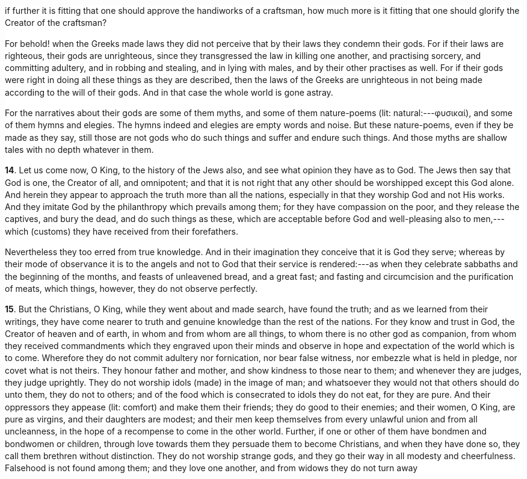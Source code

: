 if further it is fitting that one should approve the handiworks of a
craftsman, how much more is it fitting that one should glorify the
Creator of the craftsman?

For behold! when the Greeks made laws they did not perceive that by
their laws they condemn their gods. For if their laws are righteous,
their gods are unrighteous, since they transgressed the law in killing
one another, and practising sorcery, and committing adultery, and in
robbing and stealing, and in lying with males, and by their other
practises as well. For if their gods were right in doing all these
things as they are described, then the laws of the Greeks are
unrighteous in not being made according to the will of their gods. And
in that case the whole world is gone astray.

For the narratives about their gods are some of them myths, and some of
them nature-poems (lit: natural:---φυσικαί), and some of them hymns
and elegies. The hymns indeed and elegies are empty words and noise.
But these nature-poems, even if they be made as they say, still those
are not gods who do such things and suffer and endure such things. And
those myths are shallow tales with no depth whatever in them.

**14**. Let us come now, O King, to the history of the Jews also, and see
what opinion they have as to God. The Jews then say that God is one,
the Creator of all, and omnipotent; and that it is not right that any
other should be worshipped except this God alone. And herein they
appear to approach the truth more than all the nations, especially in
that they worship God and not His works. And they imitate God by the
philanthropy which prevails among them; for they have compassion on the
poor, and they release the captives, and bury the dead, and do such
things as these, which are acceptable before God and well-pleasing also
to men,---which (customs) they have received from their forefathers.

Nevertheless they too erred from true
knowledge. And in their imagination they conceive that it is God they
serve; whereas by their mode of observance it is to the angels and not
to God that their service is rendered:---as when they celebrate sabbaths
and the beginning of the months, and feasts of unleavened bread, and a
great fast; and fasting and circumcision and the purification of meats,
which things, however, they do not observe perfectly.

**15**. But the Christians, O King, while they went about and made
search, have found
the truth; and as we learned from their writings, they have come nearer
to truth and genuine knowledge than the rest of the nations. For they
know and trust in God, the Creator of heaven and of earth, in whom and
from whom are all things, to whom there is no other god as companion,
from whom they received commandments which they engraved upon their
minds and observe in hope and expectation of the world which is to
come. Wherefore they do not commit adultery nor fornication, nor bear
false witness, nor embezzle what is held in pledge, nor covet what is
not theirs. They honour father and mother, and show kindness to those
near to them; and whenever they are judges, they judge uprightly. They
do not worship idols (made) in the image of man; and whatsoever they
would not that others should do unto them, they do not to others; and of
the food which is consecrated to idols they do not eat, for they are
pure. And their oppressors they appease (lit: comfort) and make them
their friends; they do good to their enemies; and their women, O King,
are pure as virgins, and their daughters are modest; and their men keep
themselves from every unlawful union and from all uncleanness, in the
hope of a recompense to come in the other world. Further, if one or
other of them have bondmen and bondwomen or children, through love
towards them they persuade them to become Christians, and when they have
done so, they call them brethren without distinction. They do not
worship strange gods, and they go their way in all modesty and
cheerfulness. Falsehood is not found among
them; and they love one another, and from widows they do not turn away